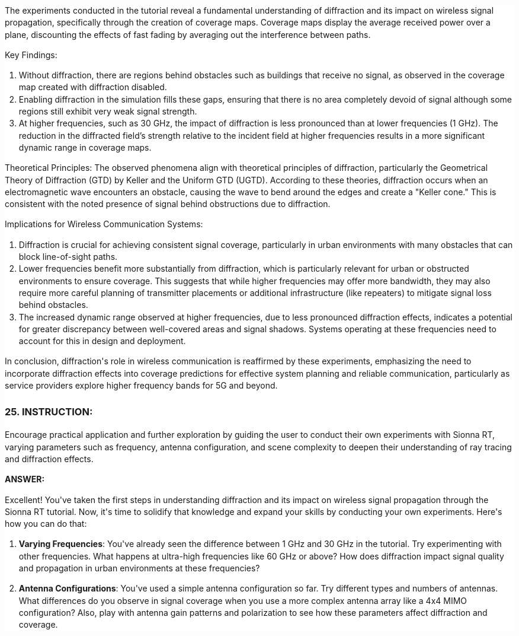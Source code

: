 The experiments conducted in the tutorial reveal a fundamental understanding of diffraction and its impact on wireless signal propagation, specifically through the creation of coverage maps. Coverage maps display the average received power over a plane, discounting the effects of fast fading by averaging out the interference between paths.

Key Findings:
1. Without diffraction, there are regions behind obstacles such as buildings that receive no signal, as observed in the coverage map created with diffraction disabled.
2. Enabling diffraction in the simulation fills these gaps, ensuring that there is no area completely devoid of signal although some regions still exhibit very weak signal strength.
3. At higher frequencies, such as 30 GHz, the impact of diffraction is less pronounced than at lower frequencies (1 GHz). The reduction in the diffracted field’s strength relative to the incident field at higher frequencies results in a more significant dynamic range in coverage maps.

Theoretical Principles:
The observed phenomena align with theoretical principles of diffraction, particularly the Geometrical Theory of Diffraction (GTD) by Keller and the Uniform GTD (UGTD). According to these theories, diffraction occurs when an electromagnetic wave encounters an obstacle, causing the wave to bend around the edges and create a "Keller cone." This is consistent with the noted presence of signal behind obstructions due to diffraction.

Implications for Wireless Communication Systems:
1. Diffraction is crucial for achieving consistent signal coverage, particularly in urban environments with many obstacles that can block line-of-sight paths.
2. Lower frequencies benefit more substantially from diffraction, which is particularly relevant for urban or obstructed environments to ensure coverage. This suggests that while higher frequencies may offer more bandwidth, they may also require more careful planning of transmitter placements or additional infrastructure (like repeaters) to mitigate signal loss behind obstacles.
3. The increased dynamic range observed at higher frequencies, due to less pronounced diffraction effects, indicates a potential for greater discrepancy between well-covered areas and signal shadows. Systems operating at these frequencies need to account for this in design and deployment.

In conclusion, diffraction's role in wireless communication is reaffirmed by these experiments, emphasizing the need to incorporate diffraction effects into coverage predictions for effective system planning and reliable communication, particularly as service providers explore higher frequency bands for 5G and beyond.

### 25. INSTRUCTION:
Encourage practical application and further exploration by guiding the user to conduct their own experiments with Sionna RT, varying parameters such as frequency, antenna configuration, and scene complexity to deepen their understanding of ray tracing and diffraction effects.

**ANSWER:**

Excellent! You've taken the first steps in understanding diffraction and its impact on wireless signal propagation through the Sionna RT tutorial. Now, it's time to solidify that knowledge and expand your skills by conducting your own experiments. Here's how you can do that:

1. **Varying Frequencies**: You've already seen the difference between 1 GHz and 30 GHz in the tutorial. Try experimenting with other frequencies. What happens at ultra-high frequencies like 60 GHz or above? How does diffraction impact signal quality and propagation in urban environments at these frequencies?

2. **Antenna Configurations**: You've used a simple antenna configuration so far. Try different types and numbers of antennas. What differences do you observe in signal coverage when you use a more complex antenna array like a 4x4 MIMO configuration? Also, play with antenna gain patterns and polarization to see how these parameters affect diffraction and coverage.

